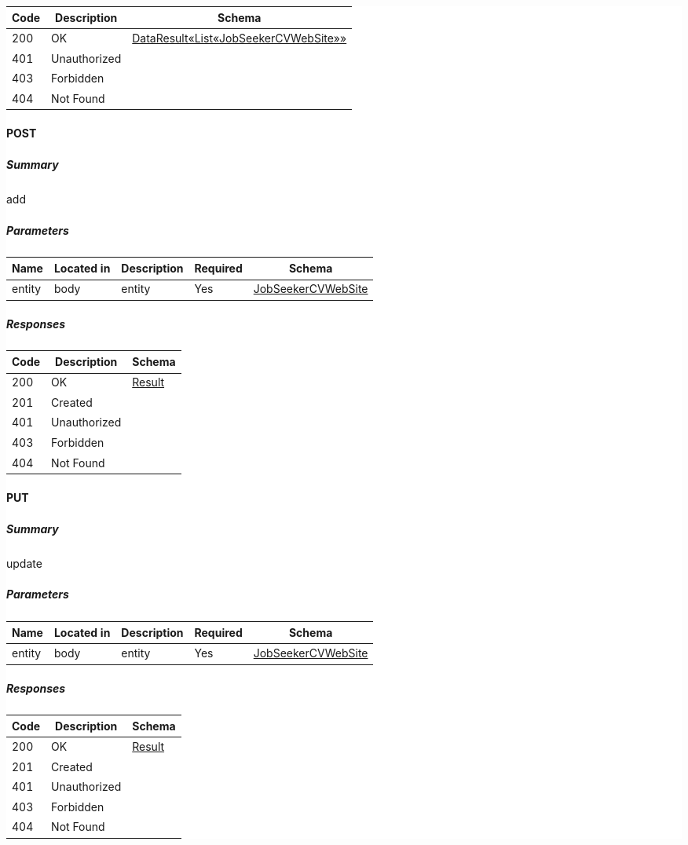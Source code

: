 | Code | Description | Schema |
| ---- | ----------- | ------ |
| 200 | OK | [DataResult«List«JobSeekerCVWebSite»»](#dataresult«list«jobseekercvwebsite»») |
| 401 | Unauthorized |  |
| 403 | Forbidden |  |
| 404 | Not Found |  |

#### POST
##### Summary

add

##### Parameters

| Name | Located in | Description | Required | Schema |
| ---- | ---------- | ----------- | -------- | ---- |
| entity | body | entity | Yes | [JobSeekerCVWebSite](#jobseekercvwebsite) |

##### Responses

| Code | Description | Schema |
| ---- | ----------- | ------ |
| 200 | OK | [Result](#result) |
| 201 | Created |  |
| 401 | Unauthorized |  |
| 403 | Forbidden |  |
| 404 | Not Found |  |

#### PUT
##### Summary

update

##### Parameters

| Name | Located in | Description | Required | Schema |
| ---- | ---------- | ----------- | -------- | ---- |
| entity | body | entity | Yes | [JobSeekerCVWebSite](#jobseekercvwebsite) |

##### Responses

| Code | Description | Schema |
| ---- | ----------- | ------ |
| 200 | OK | [Result](#result) |
| 201 | Created |  |
| 401 | Unauthorized |  |
| 403 | Forbidden |  |
| 404 | Not Found |  |
